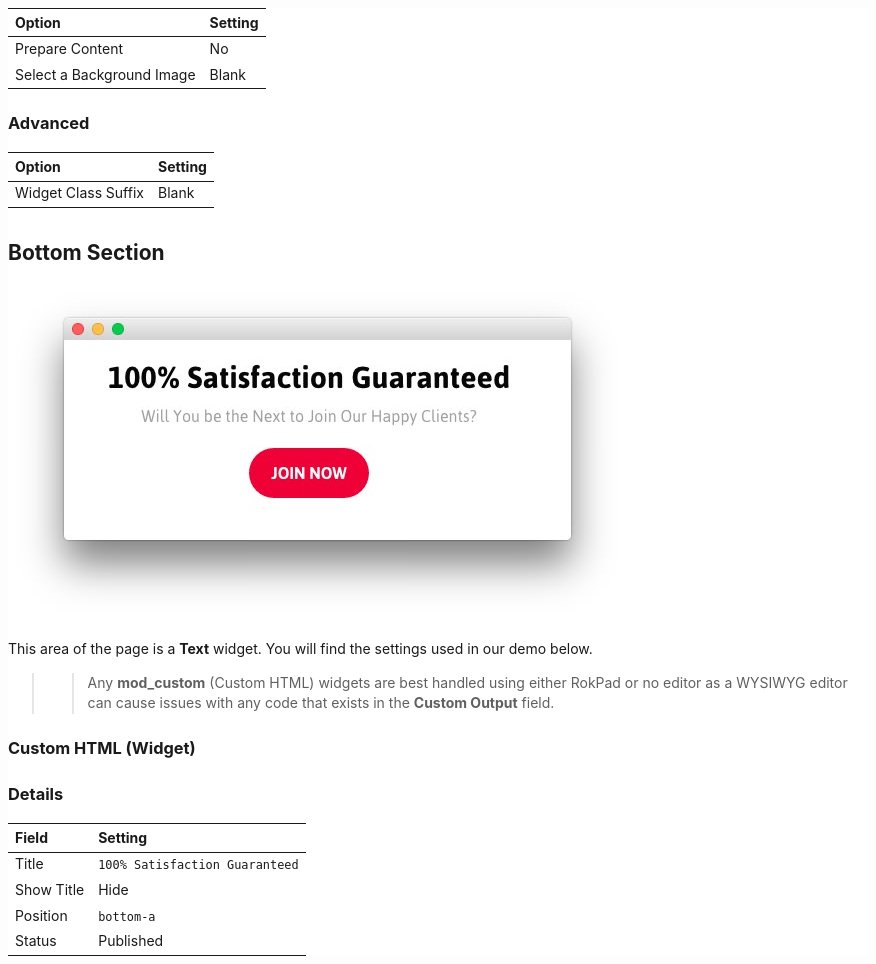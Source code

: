 | Option                    | Setting     |
| :----------               | :---------- |
| Prepare Content           | No          |
| Select a Background Image | Blank       |

### Advanced

| Option              | Setting     |
| :----------         | :---------- |
| Widget Class Suffix | Blank       |

## Bottom Section

![](assets/page_portfolio_5.jpeg)

This area of the page is a **Text** widget. You will find the settings used in our demo below.

>> Any **mod_custom** (Custom HTML) widgets are best handled using either RokPad or no editor as a WYSIWYG editor can cause issues with any code that exists in the **Custom Output** field.

### Custom HTML (Widget)

### Details

| Field      | Setting                        |
| :-----     | :-----                         |
| Title      | `100% Satisfaction Guaranteed` |
| Show Title | Hide                           |
| Position   | `bottom-a`                     |
| Status     | Published                      |

